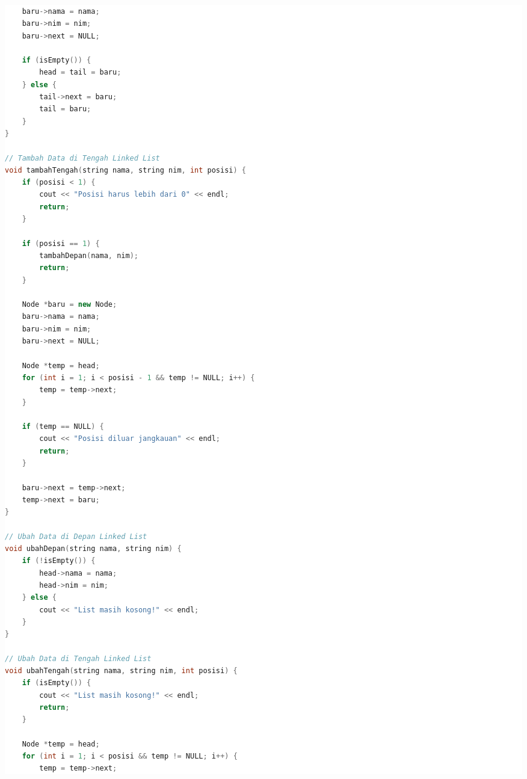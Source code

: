 ```C++
    baru->nama = nama;
    baru->nim = nim;
    baru->next = NULL;

    if (isEmpty()) {
        head = tail = baru;
    } else {
        tail->next = baru;
        tail = baru;
    }
}

// Tambah Data di Tengah Linked List
void tambahTengah(string nama, string nim, int posisi) {
    if (posisi < 1) {
        cout << "Posisi harus lebih dari 0" << endl;
        return;
    }

    if (posisi == 1) {
        tambahDepan(nama, nim);
        return;
    }

    Node *baru = new Node;
    baru->nama = nama;
    baru->nim = nim;
    baru->next = NULL;

    Node *temp = head;
    for (int i = 1; i < posisi - 1 && temp != NULL; i++) {
        temp = temp->next;
    }

    if (temp == NULL) {
        cout << "Posisi diluar jangkauan" << endl;
        return;
    }

    baru->next = temp->next;
    temp->next = baru;
}

// Ubah Data di Depan Linked List
void ubahDepan(string nama, string nim) {
    if (!isEmpty()) {
        head->nama = nama;
        head->nim = nim;
    } else {
        cout << "List masih kosong!" << endl;
    }
}

// Ubah Data di Tengah Linked List
void ubahTengah(string nama, string nim, int posisi) {
    if (isEmpty()) {
        cout << "List masih kosong!" << endl;
        return;
    }

    Node *temp = head;
    for (int i = 1; i < posisi && temp != NULL; i++) {
        temp = temp->next;
```